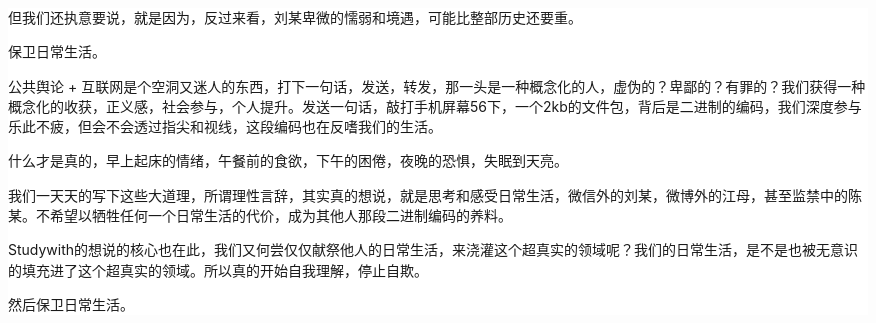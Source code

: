 但我们还执意要说，就是因为，反过来看，刘某卑微的懦弱和境遇，可能比整部历史还要重。

保卫日常生活。

公共舆论 + 互联网是个空洞又迷人的东西，打下一句话，发送，转发，那一头是一种概念化的人，虚伪的？卑鄙的？有罪的？我们获得一种概念化的收获，正义感，社会参与，个人提升。发送一句话，敲打手机屏幕56下，一个2kb的文件包，背后是二进制的编码，我们深度参与乐此不疲，但会不会透过指尖和视线，这段编码也在反嗜我们的生活。

什么才是真的，早上起床的情绪，午餐前的食欲，下午的困倦，夜晚的恐惧，失眠到天亮。

我们一天天的写下这些大道理，所谓理性言辞，其实真的想说，就是思考和感受日常生活，微信外的刘某，微博外的江母，甚至监禁中的陈某。不希望以牺牲任何一个日常生活的代价，成为其他人那段二进制编码的养料。

Studywith的想说的核心也在此，我们又何尝仅仅献祭他人的日常生活，来浇灌这个超真实的领域呢？我们的日常生活，是不是也被无意识的填充进了这个超真实的领域。所以真的开始自我理解，停止自欺。

然后保卫日常生活。